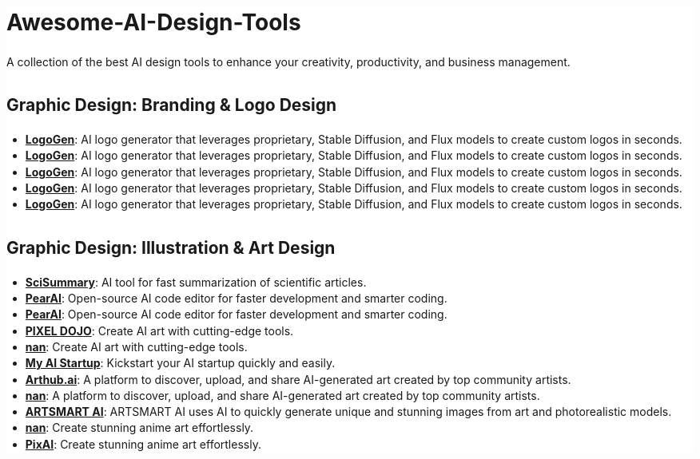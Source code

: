 # Awesome-AI-Design-Tools

A collection of the best AI design tools to enhance your creativity, productivity, and business management.

## Graphic Design: Branding & Logo Design

- **[LogoGen](https://www.toolify.ai/tool/logogen?utm_source=designaitool.com&utm_medium=referral&utm_campaign=ai-is-turning-everyone-into-a-designer-the-democratization-of-creativity)**: AI logo generator that leverages proprietary, Stable Diffusion, and Flux models to create custom logos in seconds.
- **[LogoGen](https://www.toolify.ai/tool/logogen?utm_source=designaitool.com&utm_medium=referral&utm_campaign=ai-is-turning-everyone-into-a-designer-the-democratization-of-creativity)**: AI logo generator that leverages proprietary, Stable Diffusion, and Flux models to create custom logos in seconds.
- **[LogoGen](https://www.toolify.ai/tool/logogen?utm_source=designaitool.com&utm_medium=referral&utm_campaign=ai-is-turning-everyone-into-a-designer-the-democratization-of-creativity)**: AI logo generator that leverages proprietary, Stable Diffusion, and Flux models to create custom logos in seconds.
- **[LogoGen](https://www.toolify.ai/tool/logogen?utm_source=designaitool.com&utm_medium=referral&utm_campaign=ai-is-turning-everyone-into-a-designer-the-democratization-of-creativity)**: AI logo generator that leverages proprietary, Stable Diffusion, and Flux models to create custom logos in seconds.
- **[LogoGen](https://www.toolify.ai/tool/logogen?utm_source=designaitool.com&utm_medium=referral&utm_campaign=ai-is-turning-everyone-into-a-designer-the-democratization-of-creativity)**: AI logo generator that leverages proprietary, Stable Diffusion, and Flux models to create custom logos in seconds.

## Graphic Design: Illustration & Art Design

- **[SciSummary](https://scisummary.com/?utm_source=designaitool.com&utm_medium=referral&utm_campaign=openai-s-1m-coding-challenge)**: AI tool for fast summarization of scientific articles.
- **[PearAI](https://trypear.ai/?utm_source=designaitool.com&utm_medium=referral&utm_campaign=opera-s-ai-hijacks-your-browser-wow)**: Open-source AI code editor for faster development and smarter coding.
- **[PearAI](https://trypear.ai/?utm_source=designaitool.com&utm_medium=referral&utm_campaign=opera-s-ai-hijacks-your-browser-wow)**: Open-source AI code editor for faster development and smarter coding.
- **[PIXEL DOJO](https://www.toolify.ai/tool/pixeldojo?utm_source=designaitool.com&utm_medium=referral&utm_campaign=the-adorable-fusion-of-hello-kitty-and-rubik-s-cube)**: Create AI art with cutting-edge tools.
- **[nan](https://www.toolify.ai/tool/pixeldojo?utm_source=designaitool.com&utm_medium=referral&utm_campaign=the-adorable-fusion-of-hello-kitty-and-rubik-s-cube)**: Create AI art with cutting-edge tools.
- **[My AI Startup](https://www.toolify.ai/tool/my-ai-startup?utm_source=designaitool.com&utm_medium=referral&utm_campaign=the-adorable-fusion-of-hello-kitty-and-rubik-s-cube)**: Kickstart your AI startup quickly and easily.
- **[Arthub.ai](https://arthub.ai/?utm_source=designaitool.com&utm_medium=referral&utm_campaign=top-10-ai-art-stories-of-2024)**: A platform to discover, upload, and share AI-generated art created by top community artists.
- **[nan](https://www.toolify.ai/tool/arthub?utm_source=designaitool.com&utm_medium=referral&utm_campaign=emerging-ai-driven-ui-design-trends-for-2024)**: A platform to discover, upload, and share AI-generated art created by top community artists.
- **[ARTSMART AI](https://www.toolify.ai/tool/artsmart-ai?utm_source=designaitool.com&utm_medium=referral&utm_campaign=emerging-ai-driven-ui-design-trends-for-2024)**: ARTSMART AI uses AI to quickly generate unique and stunning images from art and photorealistic models.
- **[nan](https://www.toolify.ai/tool/interiorai?utm_source=designaitool.com&utm_medium=referral&utm_campaign=fabricating-your-future-how-ai-is-shaping-the-content-creation-landscape)**: Create stunning anime art effortlessly.
- **[PixAI](https://www.toolify.ai/tool/pixai-ai-art-generator?utm_source=designaitool.com&utm_medium=referral&utm_campaign=transforming-ideas-into-breakthrough-products-with-ai-prototyping)**: Create stunning anime art effortlessly.